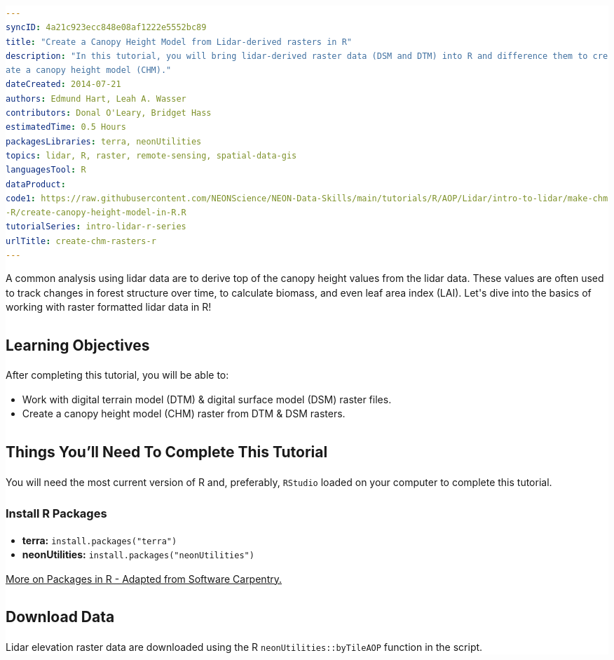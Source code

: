 ```yaml
---
syncID: 4a21c923ecc848e08af1222e5552bc89
title: "Create a Canopy Height Model from Lidar-derived rasters in R"
description: "In this tutorial, you will bring lidar-derived raster data (DSM and DTM) into R and difference them to create a canopy height model (CHM)."
dateCreated: 2014-07-21
authors: Edmund Hart, Leah A. Wasser
contributors: Donal O'Leary, Bridget Hass
estimatedTime: 0.5 Hours
packagesLibraries: terra, neonUtilities
topics: lidar, R, raster, remote-sensing, spatial-data-gis
languagesTool: R
dataProduct:
code1: https://raw.githubusercontent.com/NEONScience/NEON-Data-Skills/main/tutorials/R/AOP/Lidar/intro-to-lidar/make-chm-R/create-canopy-height-model-in-R.R
tutorialSeries: intro-lidar-r-series
urlTitle: create-chm-rasters-r
---
```



A common analysis using lidar data are to derive top of the canopy height values 
from the lidar data. These values are often used to track changes in forest 
structure over time, to calculate biomass, and even leaf area index (LAI). Let's 
dive into the basics of working with raster formatted lidar data in R! 

<div id="ds-objectives" markdown="1">

## Learning Objectives

After completing this tutorial, you will be able to:

* Work with digital terrain model (DTM) & digital surface model (DSM) raster files. 
* Create a canopy height model (CHM) raster from DTM & DSM rasters. 

 
## Things You’ll Need To Complete This Tutorial
You will need the most current version of R and, preferably, `RStudio` loaded 
on your computer to complete this tutorial.

### Install R Packages

* **terra:** `install.packages("terra")`
* **neonUtilities:** `install.packages("neonUtilities")`

<a href="https://www.neonscience.org/packages-in-r" target="_blank">More on Packages in R - Adapted from Software Carpentry.</a>

## Download Data

Lidar elevation raster data are downloaded using the R `neonUtilities::byTileAOP` function in the script.
